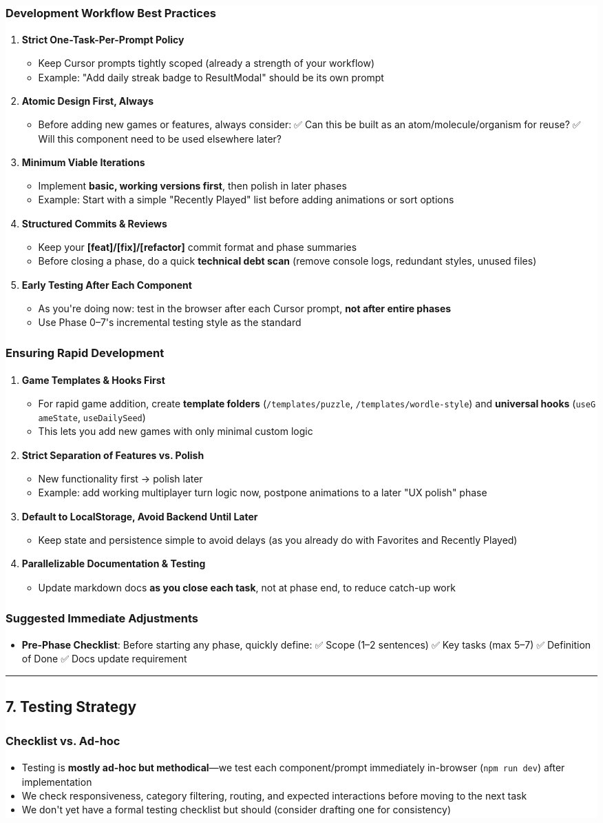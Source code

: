 ### Development Workflow Best Practices
1. **Strict One-Task-Per-Prompt Policy**
   - Keep Cursor prompts tightly scoped (already a strength of your workflow)
   - Example: "Add daily streak badge to ResultModal" should be its own prompt

2. **Atomic Design First, Always**
   - Before adding new games or features, always consider:
     ✅ Can this be built as an atom/molecule/organism for reuse?
     ✅ Will this component need to be used elsewhere later?

3. **Minimum Viable Iterations**
   - Implement **basic, working versions first**, then polish in later phases
   - Example: Start with a simple "Recently Played" list before adding animations or sort options

4. **Structured Commits & Reviews**
   - Keep your **[feat]/[fix]/[refactor]** commit format and phase summaries
   - Before closing a phase, do a quick **technical debt scan** (remove console logs, redundant styles, unused files)

5. **Early Testing After Each Component**
   - As you're doing now: test in the browser after each Cursor prompt, **not after entire phases**
   - Use Phase 0–7's incremental testing style as the standard

### Ensuring Rapid Development
1. **Game Templates & Hooks First**
   - For rapid game addition, create **template folders** (`/templates/puzzle`, `/templates/wordle-style`) and **universal hooks** (`useGameState`, `useDailySeed`)
   - This lets you add new games with only minimal custom logic

2. **Strict Separation of Features vs. Polish**
   - New functionality first → polish later
   - Example: add working multiplayer turn logic now, postpone animations to a later "UX polish" phase

3. **Default to LocalStorage, Avoid Backend Until Later**
   - Keep state and persistence simple to avoid delays (as you already do with Favorites and Recently Played)

4. **Parallelizable Documentation & Testing**
   - Update markdown docs **as you close each task**, not at phase end, to reduce catch-up work

### Suggested Immediate Adjustments
- **Pre-Phase Checklist**: Before starting any phase, quickly define:
  ✅ Scope (1–2 sentences)
  ✅ Key tasks (max 5–7)
  ✅ Definition of Done
  ✅ Docs update requirement

---

## 7. Testing Strategy

### Checklist vs. Ad-hoc
- Testing is **mostly ad-hoc but methodical**—we test each component/prompt immediately in-browser (`npm run dev`) after implementation
- We check responsiveness, category filtering, routing, and expected interactions before moving to the next task
- We don't yet have a formal testing checklist but should (consider drafting one for consistency)
